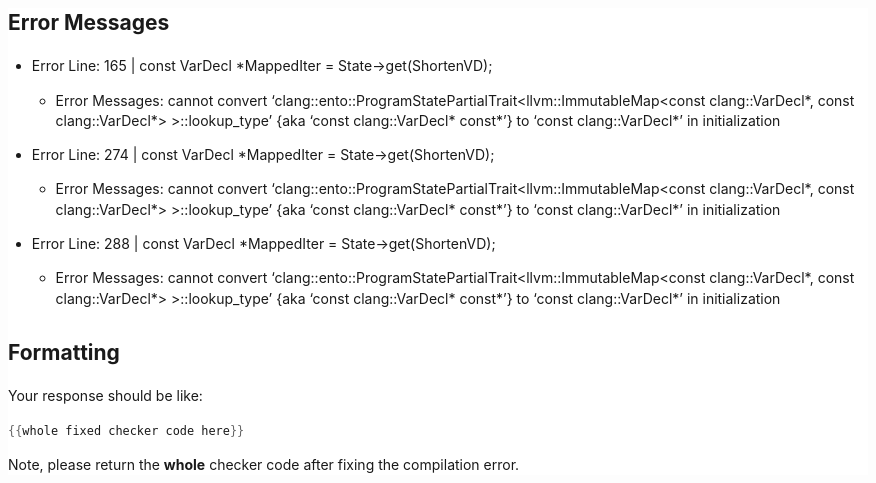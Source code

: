 ## Error Messages

- Error Line: 165 |   const VarDecl *MappedIter = State->get<ShortenMap>(ShortenVD);

	- Error Messages: cannot convert ‘clang::ento::ProgramStatePartialTrait<llvm::ImmutableMap<const clang::VarDecl*, const clang::VarDecl*> >::lookup_type’ {aka ‘const clang::VarDecl* const*’} to ‘const clang::VarDecl*’ in initialization

- Error Line: 274 |     const VarDecl *MappedIter = State->get<ShortenMap>(ShortenVD);

	- Error Messages: cannot convert ‘clang::ento::ProgramStatePartialTrait<llvm::ImmutableMap<const clang::VarDecl*, const clang::VarDecl*> >::lookup_type’ {aka ‘const clang::VarDecl* const*’} to ‘const clang::VarDecl*’ in initialization

- Error Line: 288 |       const VarDecl *MappedIter = State->get<ShortenMap>(ShortenVD);

	- Error Messages: cannot convert ‘clang::ento::ProgramStatePartialTrait<llvm::ImmutableMap<const clang::VarDecl*, const clang::VarDecl*> >::lookup_type’ {aka ‘const clang::VarDecl* const*’} to ‘const clang::VarDecl*’ in initialization



## Formatting

Your response should be like:

```cpp
{{whole fixed checker code here}}
```

Note, please return the **whole** checker code after fixing the compilation error.
